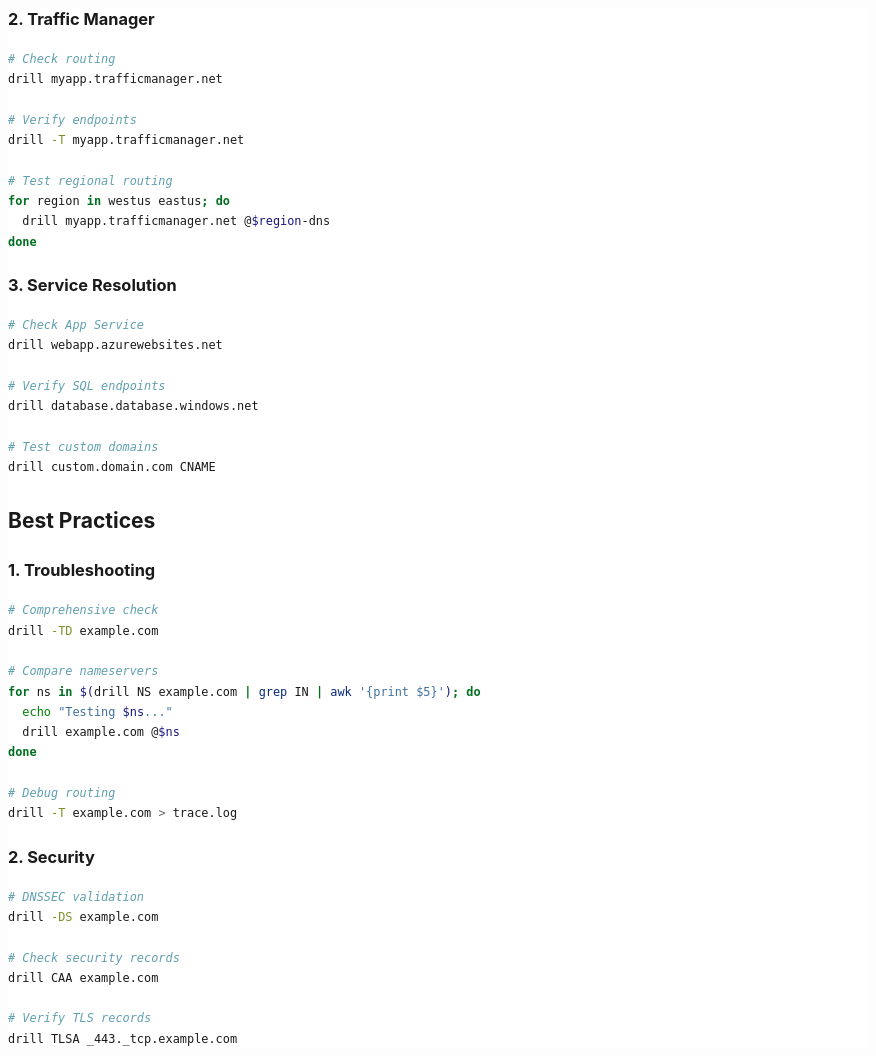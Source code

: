 ### 2. Traffic Manager
```bash
# Check routing
drill myapp.trafficmanager.net

# Verify endpoints
drill -T myapp.trafficmanager.net

# Test regional routing
for region in westus eastus; do
  drill myapp.trafficmanager.net @$region-dns
done
```

### 3. Service Resolution
```bash
# Check App Service
drill webapp.azurewebsites.net

# Verify SQL endpoints
drill database.database.windows.net

# Test custom domains
drill custom.domain.com CNAME
```

## Best Practices

### 1. Troubleshooting
```bash
# Comprehensive check
drill -TD example.com

# Compare nameservers
for ns in $(drill NS example.com | grep IN | awk '{print $5}'); do
  echo "Testing $ns..."
  drill example.com @$ns
done

# Debug routing
drill -T example.com > trace.log
```

### 2. Security
```bash
# DNSSEC validation
drill -DS example.com

# Check security records
drill CAA example.com

# Verify TLS records
drill TLSA _443._tcp.example.com
```
